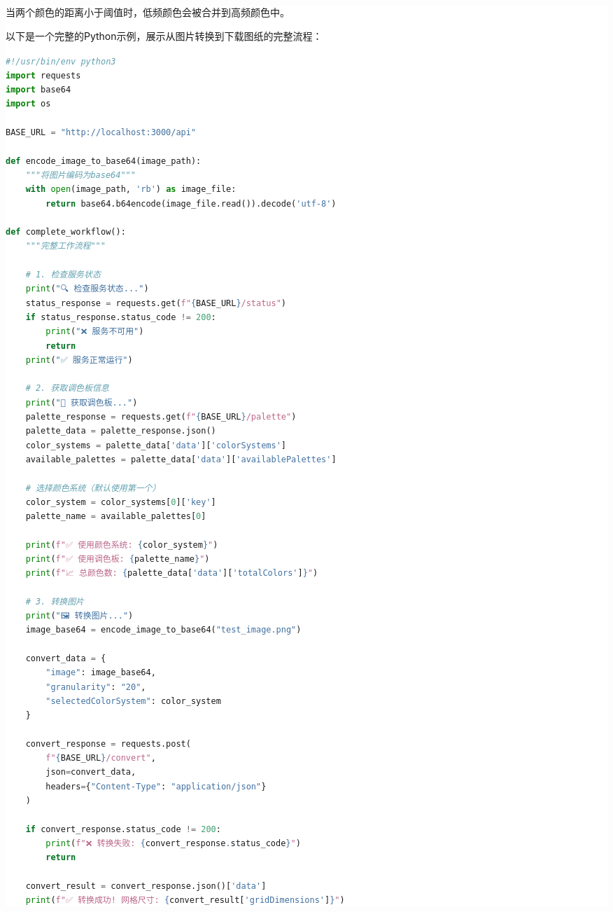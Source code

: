 当两个颜色的距离小于阈值时，低频颜色会被合并到高频颜色中。

以下是一个完整的Python示例，展示从图片转换到下载图纸的完整流程：

```python
#!/usr/bin/env python3
import requests
import base64
import os

BASE_URL = "http://localhost:3000/api"

def encode_image_to_base64(image_path):
    """将图片编码为base64"""
    with open(image_path, 'rb') as image_file:
        return base64.b64encode(image_file.read()).decode('utf-8')

def complete_workflow():
    """完整工作流程"""

    # 1. 检查服务状态
    print("🔍 检查服务状态...")
    status_response = requests.get(f"{BASE_URL}/status")
    if status_response.status_code != 200:
        print("❌ 服务不可用")
        return
    print("✅ 服务正常运行")

    # 2. 获取调色板信息
    print("🎨 获取调色板...")
    palette_response = requests.get(f"{BASE_URL}/palette")
    palette_data = palette_response.json()
    color_systems = palette_data['data']['colorSystems']
    available_palettes = palette_data['data']['availablePalettes']

    # 选择颜色系统（默认使用第一个）
    color_system = color_systems[0]['key']
    palette_name = available_palettes[0]

    print(f"✅ 使用颜色系统: {color_system}")
    print(f"✅ 使用调色板: {palette_name}")
    print(f"📈 总颜色数: {palette_data['data']['totalColors']}")

    # 3. 转换图片
    print("🖼️ 转换图片...")
    image_base64 = encode_image_to_base64("test_image.png")

    convert_data = {
        "image": image_base64,
        "granularity": "20",
        "selectedColorSystem": color_system
    }

    convert_response = requests.post(
        f"{BASE_URL}/convert",
        json=convert_data,
        headers={"Content-Type": "application/json"}
    )

    if convert_response.status_code != 200:
        print(f"❌ 转换失败: {convert_response.status_code}")
        return

    convert_result = convert_response.json()['data']
    print(f"✅ 转换成功! 网格尺寸: {convert_result['gridDimensions']}")
```